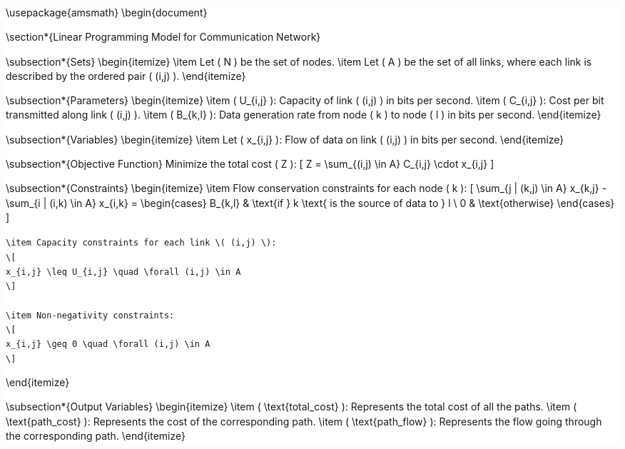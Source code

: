 \usepackage{amsmath}
\begin{document}

\section*{Linear Programming Model for Communication Network}

\subsection*{Sets}
\begin{itemize}
    \item Let \( N \) be the set of nodes.
    \item Let \( A \) be the set of all links, where each link is described by the ordered pair \( (i,j) \).
\end{itemize}

\subsection*{Parameters}
\begin{itemize}
    \item \( U_{i,j} \): Capacity of link \( (i,j) \) in bits per second.
    \item \( C_{i,j} \): Cost per bit transmitted along link \( (i,j) \).
    \item \( B_{k,l} \): Data generation rate from node \( k \) to node \( l \) in bits per second.
\end{itemize}

\subsection*{Variables}
\begin{itemize}
    \item Let \( x_{i,j} \): Flow of data on link \( (i,j) \) in bits per second.
\end{itemize}

\subsection*{Objective Function}
Minimize the total cost \( Z \):
\[
Z = \sum_{(i,j) \in A} C_{i,j} \cdot x_{i,j}
\]

\subsection*{Constraints}
\begin{itemize}
    \item Flow conservation constraints for each node \( k \):
    \[
    \sum_{j | (k,j) \in A} x_{k,j} - \sum_{i | (i,k) \in A} x_{i,k} = 
    \begin{cases} 
    B_{k,l} & \text{if } k \text{ is the source of data to } l \\
    0 & \text{otherwise} 
    \end{cases}
    \]
    
    \item Capacity constraints for each link \( (i,j) \):
    \[
    x_{i,j} \leq U_{i,j} \quad \forall (i,j) \in A
    \]

    \item Non-negativity constraints:
    \[
    x_{i,j} \geq 0 \quad \forall (i,j) \in A
    \]
\end{itemize}

\subsection*{Output Variables}
\begin{itemize}
    \item \( \text{total\_cost} \): Represents the total cost of all the paths.
    \item \( \text{path\_cost} \): Represents the cost of the corresponding path.
    \item \( \text{path\_flow} \): Represents the flow going through the corresponding path.
\end{itemize}
